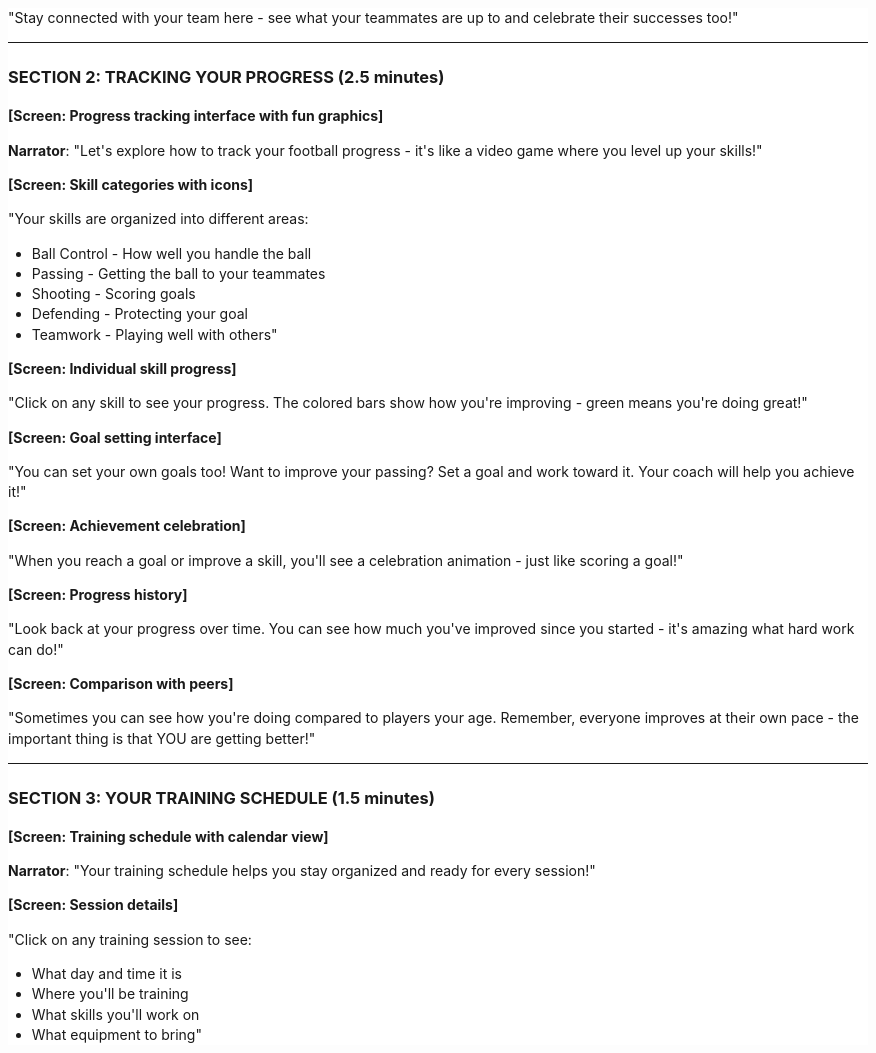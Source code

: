 "Stay connected with your team here - see what your teammates are up to and celebrate their successes too!"

---

### SECTION 2: TRACKING YOUR PROGRESS (2.5 minutes)

**[Screen: Progress tracking interface with fun graphics]**

**Narrator**: "Let's explore how to track your football progress - it's like a video game where you level up your skills!"

**[Screen: Skill categories with icons]**

"Your skills are organized into different areas:
- Ball Control - How well you handle the ball
- Passing - Getting the ball to your teammates
- Shooting - Scoring goals
- Defending - Protecting your goal
- Teamwork - Playing well with others"

**[Screen: Individual skill progress]**

"Click on any skill to see your progress. The colored bars show how you're improving - green means you're doing great!"

**[Screen: Goal setting interface]**

"You can set your own goals too! Want to improve your passing? Set a goal and work toward it. Your coach will help you achieve it!"

**[Screen: Achievement celebration]**

"When you reach a goal or improve a skill, you'll see a celebration animation - just like scoring a goal!"

**[Screen: Progress history]**

"Look back at your progress over time. You can see how much you've improved since you started - it's amazing what hard work can do!"

**[Screen: Comparison with peers]**

"Sometimes you can see how you're doing compared to players your age. Remember, everyone improves at their own pace - the important thing is that YOU are getting better!"

---

### SECTION 3: YOUR TRAINING SCHEDULE (1.5 minutes)

**[Screen: Training schedule with calendar view]**

**Narrator**: "Your training schedule helps you stay organized and ready for every session!"

**[Screen: Session details]**

"Click on any training session to see:
- What day and time it is
- Where you'll be training
- What skills you'll work on
- What equipment to bring"
